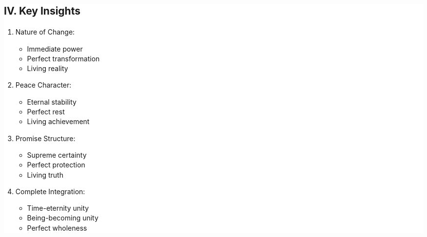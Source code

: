 ## IV. Key Insights

1. Nature of Change:
   - Immediate power
   - Perfect transformation
   - Living reality

2. Peace Character:
   - Eternal stability
   - Perfect rest
   - Living achievement

3. Promise Structure:
   - Supreme certainty
   - Perfect protection
   - Living truth

4. Complete Integration:
   - Time-eternity unity
   - Being-becoming unity
   - Perfect wholeness
